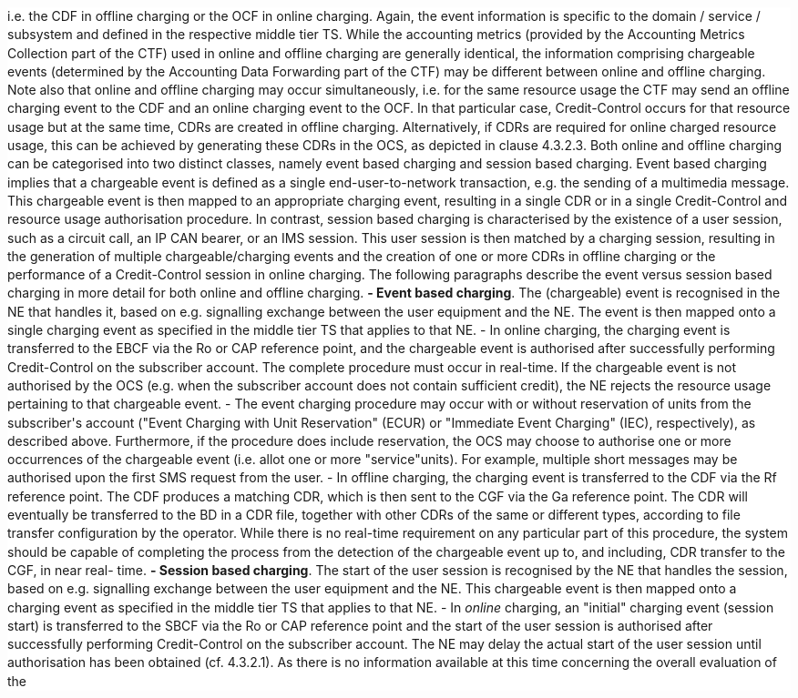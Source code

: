i.e. the CDF in offline charging or the OCF in online charging. Again, the
event information is specific to the domain / service / subsystem and defined
in the respective middle tier TS. While the accounting metrics (provided by
the Accounting Metrics Collection part of the CTF) used in online and offline
charging are generally identical, the information comprising chargeable events
(determined by the Accounting Data Forwarding part of the CTF) may be
different between online and offline charging. Note also that online and
offline charging may occur simultaneously, i.e. for the same resource usage
the CTF may send an offline charging event to the CDF and an online charging
event to the OCF. In that particular case, Credit-Control occurs for that
resource usage but at the same time, CDRs are created in offline charging.
Alternatively, if CDRs are required for online charged resource usage, this
can be achieved by generating these CDRs in the OCS, as depicted in clause
4.3.2.3.
Both online and offline charging can be categorised into two distinct classes,
namely event based charging and session based charging. Event based charging
implies that a chargeable event is defined as a single end-user-to-network
transaction, e.g. the sending of a multimedia message. This chargeable event
is then mapped to an appropriate charging event, resulting in a single CDR or
in a single Credit-Control and resource usage authorisation procedure. In
contrast, session based charging is characterised by the existence of a user
session, such as a circuit call, an IP CAN bearer, or an IMS session. This
user session is then matched by a charging session, resulting in the
generation of multiple chargeable/charging events and the creation of one or
more CDRs in offline charging or the performance of a Credit-Control session
in online charging. The following paragraphs describe the event versus session
based charging in more detail for both online and offline charging.
**\- Event based charging**. The (chargeable) event is recognised in the NE
that handles it, based on e.g. signalling exchange between the user equipment
and the NE. The event is then mapped onto a single charging event as specified
in the middle tier TS that applies to that NE.
\- In online charging, the charging event is transferred to the EBCF via the
Ro or CAP reference point, and the chargeable event is authorised after
successfully performing Credit-Control on the subscriber account. The complete
procedure must occur in real-time. If the chargeable event is not authorised
by the OCS (e.g. when the subscriber account does not contain sufficient
credit), the NE rejects the resource usage pertaining to that chargeable
event.
\- The event charging procedure may occur with or without reservation of units
from the subscriber's account (\"Event Charging with Unit Reservation\" (ECUR)
or \"Immediate Event Charging\" (IEC), respectively), as described above.
Furthermore, if the procedure does include reservation, the OCS may choose to
authorise one or more occurrences of the chargeable event (i.e. allot one or
more \"service\"units). For example, multiple short messages may be authorised
upon the first SMS request from the user.
\- In offline charging, the charging event is transferred to the CDF via the
Rf reference point. The CDF produces a matching CDR, which is then sent to the
CGF via the Ga reference point. The CDR will eventually be transferred to the
BD in a CDR file, together with other CDRs of the same or different types,
according to file transfer configuration by the operator. While there is no
real-time requirement on any particular part of this procedure, the system
should be capable of completing the process from the detection of the
chargeable event up to, and including, CDR transfer to the CGF, in near real-
time.
**\- Session based charging**. The start of the user session is recognised by
the NE that handles the session, based on e.g. signalling exchange between the
user equipment and the NE. This chargeable event is then mapped onto a
charging event as specified in the middle tier TS that applies to that NE.
\- In _online_ charging, an \"initial\" charging event (session start) is
transferred to the SBCF via the Ro or CAP reference point and the start of the
user session is authorised after successfully performing Credit-Control on the
subscriber account. The NE may delay the actual start of the user session
until authorisation has been obtained (cf. 4.3.2.1). As there is no
information available at this time concerning the overall evaluation of the